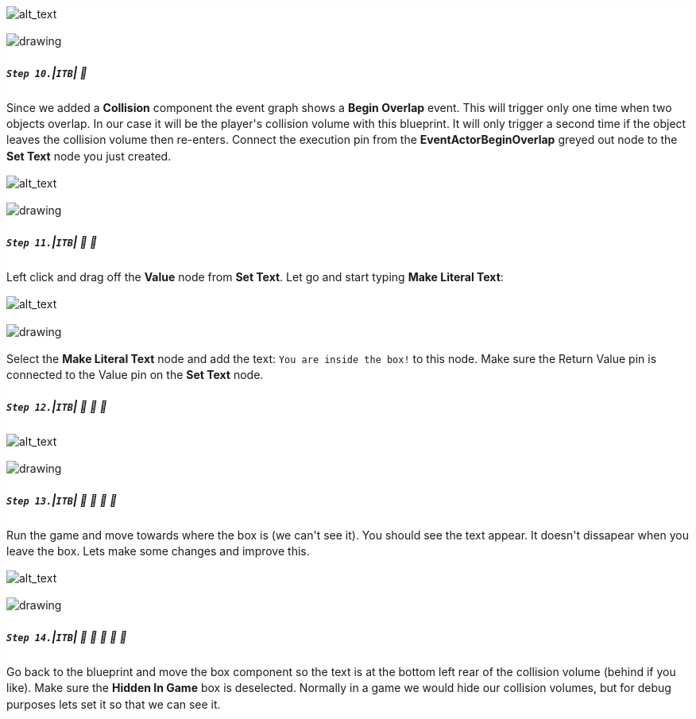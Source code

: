 ![alt_text](images/.jpg)

<img src="https://via.placeholder.com/500x2/45D7CA/45D7CA" alt="drawing" height="2px" alt = ""/>

##### `Step 10.`\|`ITB`| :large_blue_diamond:

Since we added a **Collision** component the event graph shows a **Begin Overlap** event. This will trigger only one time when two objects overlap. In our case it will be the player's collision volume with this blueprint. It will only trigger a second time if the object leaves the collision volume then re-enters. Connect the execution pin from the **EventActorBeginOverlap** greyed out node to the **Set Text** node you just created.

![alt_text](images/.jpg)

<img src="https://via.placeholder.com/500x2/45D7CA/45D7CA" alt="drawing" height="2px" alt = ""/>

##### `Step 11.`\|`ITB`| :large_blue_diamond: :small_blue_diamond: 

Left click and drag off the **Value** node from **Set Text**. Let go and start typing **Make Literal Text**:

![alt_text](images/.jpg)

<img src="https://via.placeholder.com/500x2/45D7CA/45D7CA" alt="drawing" height="2px" alt = ""/>

Select the **Make Literal Text** node and add the text: `You are inside the box!` to this node. Make sure the Return Value pin is connected to the Value pin on the **Set Text** node.

##### `Step 12.`\|`ITB`| :large_blue_diamond: :small_blue_diamond: :small_blue_diamond: 

![alt_text](images/.jpg)

<img src="https://via.placeholder.com/500x2/45D7CA/45D7CA" alt="drawing" height="2px" alt = ""/>

##### `Step 13.`\|`ITB`| :large_blue_diamond: :small_blue_diamond: :small_blue_diamond:  :small_blue_diamond: 

Run the game and move towards where the box is (we can't see it). You should see the text appear. It doesn't dissapear when you leave the box. Lets make some changes and improve this.

![alt_text](images/.jpg)

<img src="https://via.placeholder.com/500x2/45D7CA/45D7CA" alt="drawing" height="2px" alt = ""/>

##### `Step 14.`\|`ITB`| :large_blue_diamond: :small_blue_diamond: :small_blue_diamond: :small_blue_diamond:  :small_blue_diamond: 

Go back to the blueprint and move the box component so the text is at the bottom left rear of the collision volume (behind if you like). Make sure the **Hidden In Game** box is deselected. Normally in a game we would hide our collision volumes, but for debug purposes lets set it so that we can see it.
